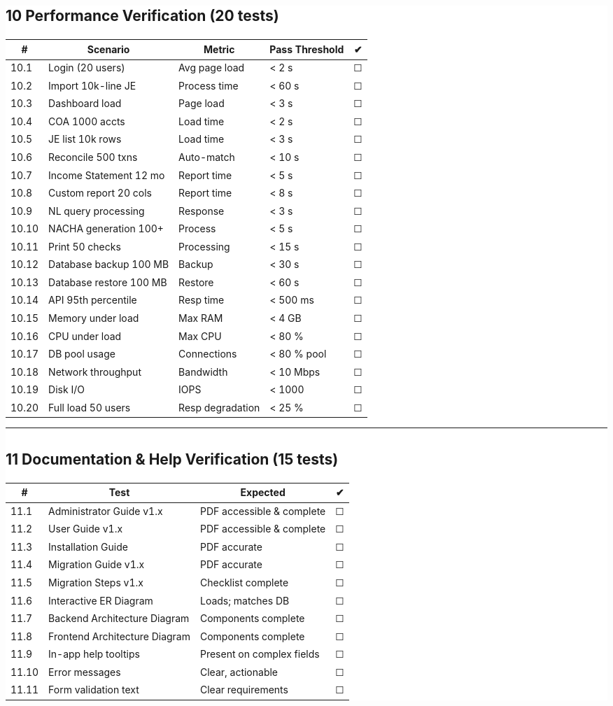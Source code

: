 
## 10  Performance Verification (20 tests)
| # | Scenario | Metric | Pass Threshold | ✔ |
|---|----------|--------|----------------|---|
|10.1|Login (20 users)|Avg page load|< 2 s|☐|
|10.2|Import 10k-line JE|Process time|< 60 s|☐|
|10.3|Dashboard load|Page load|< 3 s|☐|
|10.4|COA 1000 accts|Load time|< 2 s|☐|
|10.5|JE list 10k rows|Load time|< 3 s|☐|
|10.6|Reconcile 500 txns|Auto-match|< 10 s|☐|
|10.7|Income Statement 12 mo|Report time|< 5 s|☐|
|10.8|Custom report 20 cols|Report time|< 8 s|☐|
|10.9|NL query processing|Response|< 3 s|☐|
|10.10|NACHA generation 100+|Process|< 5 s|☐|
|10.11|Print 50 checks|Processing|< 15 s|☐|
|10.12|Database backup 100 MB|Backup|< 30 s|☐|
|10.13|Database restore 100 MB|Restore|< 60 s|☐|
|10.14|API 95th percentile|Resp time|< 500 ms|☐|
|10.15|Memory under load|Max RAM|< 4 GB|☐|
|10.16|CPU under load|Max CPU|< 80 %|☐|
|10.17|DB pool usage|Connections|< 80 % pool|☐|
|10.18|Network throughput|Bandwidth|< 10 Mbps|☐|
|10.19|Disk I/O|IOPS|< 1000|☐|
|10.20|Full load 50 users|Resp degradation|< 25 %|☐|

---

## 11  Documentation & Help Verification (15 tests)
| # | Test | Expected | ✔ |
|---|------|----------|---|
|11.1|Administrator Guide v1.x|PDF accessible & complete|☐|
|11.2|User Guide v1.x|PDF accessible & complete|☐|
|11.3|Installation Guide|PDF accurate|☐|
|11.4|Migration Guide v1.x|PDF accurate|☐|
|11.5|Migration Steps v1.x|Checklist complete|☐|
|11.6|Interactive ER Diagram|Loads; matches DB|☐|
|11.7|Backend Architecture Diagram|Components complete|☐|
|11.8|Frontend Architecture Diagram|Components complete|☐|
|11.9|In-app help tooltips|Present on complex fields|☐|
|11.10|Error messages|Clear, actionable|☐|
|11.11|Form validation text|Clear requirements|☐|